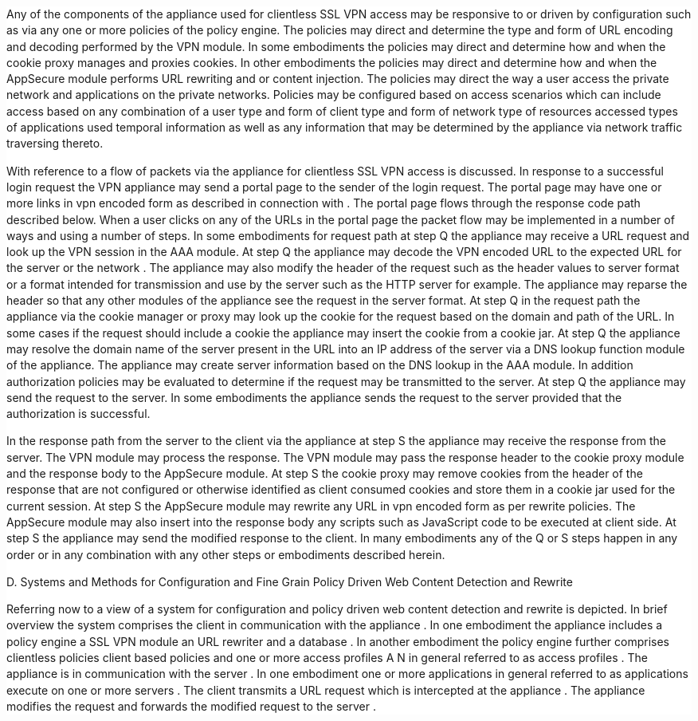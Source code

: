 Any of the components of the appliance used for clientless SSL VPN access may be responsive to or driven by configuration such as via any one or more policies of the policy engine. The policies may direct and determine the type and form of URL encoding and decoding performed by the VPN module. In some embodiments the policies may direct and determine how and when the cookie proxy manages and proxies cookies. In other embodiments the policies may direct and determine how and when the AppSecure module performs URL rewriting and or content injection. The policies may direct the way a user access the private network and applications on the private networks. Policies may be configured based on access scenarios which can include access based on any combination of a user type and form of client type and form of network type of resources accessed types of applications used temporal information as well as any information that may be determined by the appliance via network traffic traversing thereto.

With reference to a flow of packets via the appliance for clientless SSL VPN access is discussed. In response to a successful login request the VPN appliance may send a portal page to the sender of the login request. The portal page may have one or more links in vpn encoded form as described in connection with . The portal page flows through the response code path described below. When a user clicks on any of the URLs in the portal page the packet flow may be implemented in a number of ways and using a number of steps. In some embodiments for request path at step Q the appliance may receive a URL request and look up the VPN session in the AAA module. At step Q the appliance may decode the VPN encoded URL to the expected URL for the server or the network . The appliance may also modify the header of the request such as the header values to server format or a format intended for transmission and use by the server such as the HTTP server for example. The appliance may reparse the header so that any other modules of the appliance see the request in the server format. At step Q in the request path the appliance via the cookie manager or proxy may look up the cookie for the request based on the domain and path of the URL. In some cases if the request should include a cookie the appliance may insert the cookie from a cookie jar. At step Q the appliance may resolve the domain name of the server present in the URL into an IP address of the server via a DNS lookup function module of the appliance. The appliance may create server information based on the DNS lookup in the AAA module. In addition authorization policies may be evaluated to determine if the request may be transmitted to the server. At step Q the appliance may send the request to the server. In some embodiments the appliance sends the request to the server provided that the authorization is successful.

In the response path from the server to the client via the appliance at step S the appliance may receive the response from the server. The VPN module may process the response. The VPN module may pass the response header to the cookie proxy module and the response body to the AppSecure module. At step S the cookie proxy may remove cookies from the header of the response that are not configured or otherwise identified as client consumed cookies and store them in a cookie jar used for the current session. At step S the AppSecure module may rewrite any URL in vpn encoded form as per rewrite policies. The AppSecure module may also insert into the response body any scripts such as JavaScript code to be executed at client side. At step S the appliance may send the modified response to the client. In many embodiments any of the Q or S steps happen in any order or in any combination with any other steps or embodiments described herein.

D. Systems and Methods for Configuration and Fine Grain Policy Driven Web Content Detection and Rewrite

Referring now to a view of a system for configuration and policy driven web content detection and rewrite is depicted. In brief overview the system comprises the client in communication with the appliance . In one embodiment the appliance includes a policy engine a SSL VPN module an URL rewriter and a database . In another embodiment the policy engine further comprises clientless policies client based policies and one or more access profiles A N in general referred to as access profiles . The appliance is in communication with the server . In one embodiment one or more applications in general referred to as applications execute on one or more servers . The client transmits a URL request which is intercepted at the appliance . The appliance modifies the request and forwards the modified request to the server .
